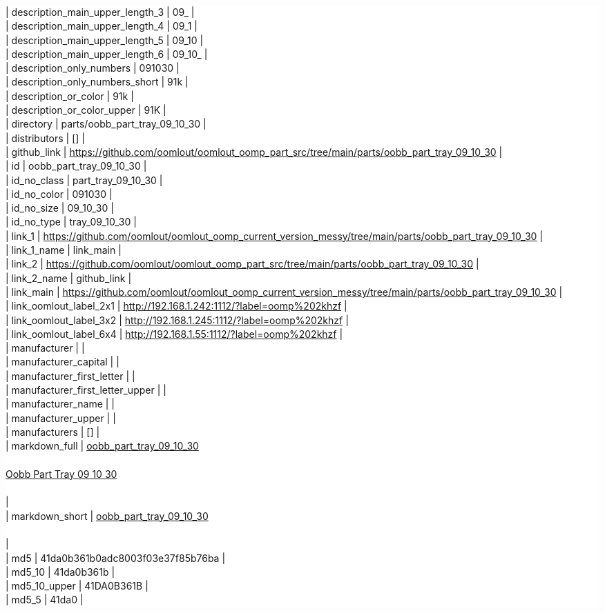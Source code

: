 | description_main_upper_length_3 | 09_ |  
| description_main_upper_length_4 | 09_1 |  
| description_main_upper_length_5 | 09_10 |  
| description_main_upper_length_6 | 09_10_ |  
| description_only_numbers | 091030 |  
| description_only_numbers_short | 91k |  
| description_or_color | 91k |  
| description_or_color_upper | 91K |  
| directory | parts/oobb_part_tray_09_10_30 |  
| distributors | [] |  
| github_link | https://github.com/oomlout/oomlout_oomp_part_src/tree/main/parts/oobb_part_tray_09_10_30 |  
| id | oobb_part_tray_09_10_30 |  
| id_no_class | part_tray_09_10_30 |  
| id_no_color | 091030 |  
| id_no_size | 09_10_30 |  
| id_no_type | tray_09_10_30 |  
| link_1 | https://github.com/oomlout/oomlout_oomp_current_version_messy/tree/main/parts/oobb_part_tray_09_10_30 |  
| link_1_name | link_main |  
| link_2 | https://github.com/oomlout/oomlout_oomp_part_src/tree/main/parts/oobb_part_tray_09_10_30 |  
| link_2_name | github_link |  
| link_main | https://github.com/oomlout/oomlout_oomp_current_version_messy/tree/main/parts/oobb_part_tray_09_10_30 |  
| link_oomlout_label_2x1 | http://192.168.1.242:1112/?label=oomp%202khzf |  
| link_oomlout_label_3x2 | http://192.168.1.245:1112/?label=oomp%202khzf |  
| link_oomlout_label_6x4 | http://192.168.1.55:1112/?label=oomp%202khzf |  
| manufacturer |  |  
| manufacturer_capital |  |  
| manufacturer_first_letter |  |  
| manufacturer_first_letter_upper |  |  
| manufacturer_name |  |  
| manufacturer_upper |  |  
| manufacturers | [] |  
| markdown_full | [oobb_part_tray_09_10_30](https://github.com/oomlout/oomlout_oomp_current_version_messy/tree/main/parts/oobb_part_tray_09_10_30)<br>[](https://github.com/oomlout/oomlout_oomp_current_version_messy/tree/main/parts/oobb_part_tray_09_10_30)<br>[Oobb Part Tray 09 10 30](https://github.com/oomlout/oomlout_oomp_current_version_messy/tree/main/parts/oobb_part_tray_09_10_30)<br><br> |  
| markdown_short | [oobb_part_tray_09_10_30](https://github.com/oomlout/oomlout_oomp_current_version_messy/tree/main/parts/oobb_part_tray_09_10_30)<br><br> |  
| md5 | 41da0b361b0adc8003f03e37f85b76ba |  
| md5_10 | 41da0b361b |  
| md5_10_upper | 41DA0B361B |  
| md5_5 | 41da0 |  